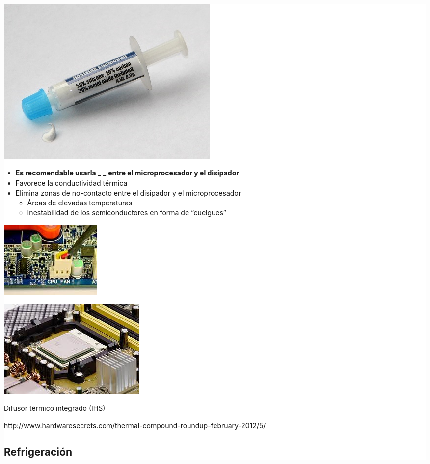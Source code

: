 ![imagen](img/33_Procesador33.jpg)

* __Es recomendable usarla__  _ _  __entre el microprocesador y el disipador__
* Favorece la conductividad térmica
* Elimina zonas de no\-contacto entre el disipador y el microprocesador
  * Áreas de elevadas temperaturas
  * Inestabilidad de los semiconductores en forma de “cuelgues”

![imagen](img/33_Procesador34.jpg)

![imagen](img/33_Procesador35.jpg)

Difusor térmico integrado \(IHS\)

[http://www\.hardwaresecrets\.com/thermal\-compound\-roundup\-february\-2012/5/](http://www.hardwaresecrets.com/thermal-compound-roundup-february-2012/5/)

## Refrigeración
